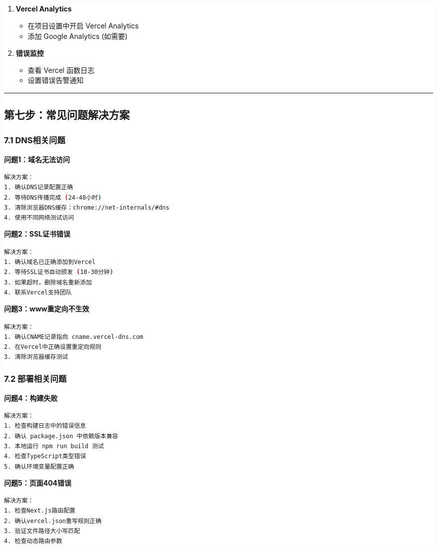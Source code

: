 1. **Vercel Analytics**
   - 在项目设置中开启 Vercel Analytics
   - 添加 Google Analytics (如需要)

2. **错误监控**
   - 查看 Vercel 函数日志
   - 设置错误告警通知

---

## 第七步：常见问题解决方案

### 7.1 DNS相关问题

**问题1：域名无法访问**
```bash
解决方案：
1. 确认DNS记录配置正确
2. 等待DNS传播完成 (24-48小时)
3. 清除浏览器DNS缓存：chrome://net-internals/#dns
4. 使用不同网络测试访问
```

**问题2：SSL证书错误**
```bash
解决方案：
1. 确认域名已正确添加到Vercel
2. 等待SSL证书自动颁发 (10-30分钟)
3. 如果超时，删除域名重新添加
4. 联系Vercel支持团队
```

**问题3：www重定向不生效**
```bash
解决方案：
1. 确认CNAME记录指向 cname.vercel-dns.com
2. 在Vercel中正确设置重定向规则
3. 清除浏览器缓存测试
```

### 7.2 部署相关问题

**问题4：构建失败**
```bash
解决方案：
1. 检查构建日志中的错误信息
2. 确认 package.json 中依赖版本兼容
3. 本地运行 npm run build 测试
4. 检查TypeScript类型错误
5. 确认环境变量配置正确
```

**问题5：页面404错误**
```bash
解决方案：
1. 检查Next.js路由配置
2. 确认vercel.json重写规则正确
3. 验证文件路径大小写匹配
4. 检查动态路由参数
```

